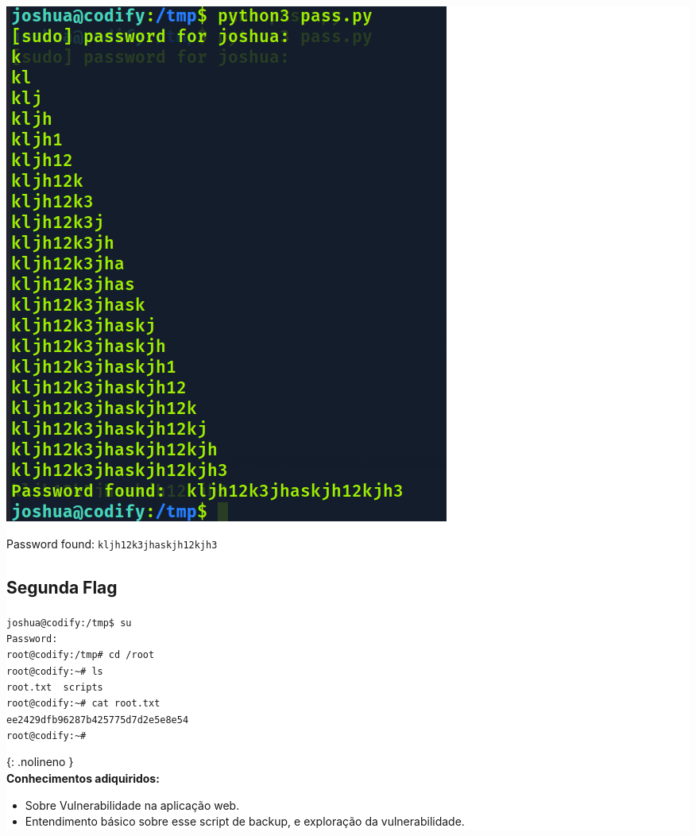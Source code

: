 ![Alt text](/assets/img/codify10.png)

Password found:  `kljh12k3jhaskjh12kjh3`
## Segunda Flag
```shell
joshua@codify:/tmp$ su
Password: 
root@codify:/tmp# cd /root
root@codify:~# ls
root.txt  scripts
root@codify:~# cat root.txt 
ee2429dfb96287b425775d7d2e5e8e54
root@codify:~# 
```
{: .nolineno }  
**Conhecimentos adiquiridos:**
-	Sobre Vulnerabilidade na aplicação web.
-	Entendimento básico sobre esse script de backup, e exploração da vulnerabilidade.